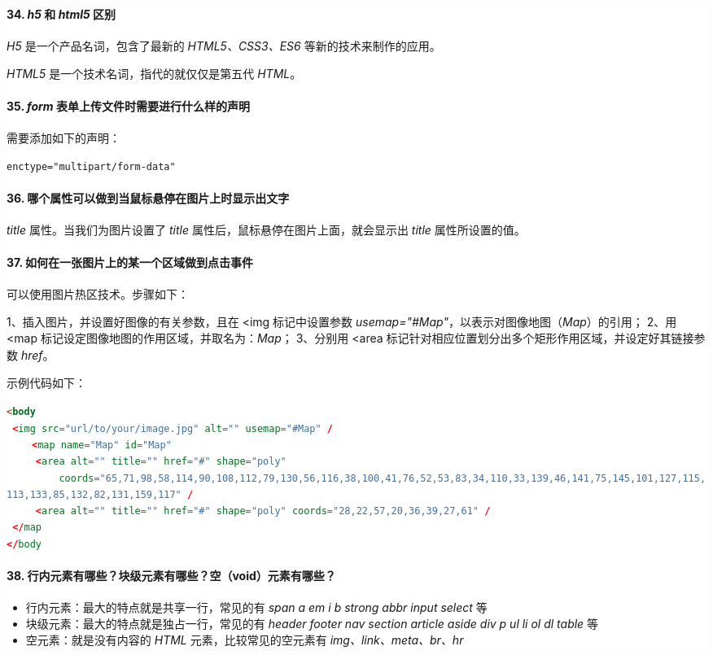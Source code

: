 
#### 34.  *h5* 和 *html5* 区别



*H5* 是一个产品名词，包含了最新的 *HTML5、CSS3、ES6* 等新的技术来制作的应用。

*HTML5* 是一个技术名词，指代的就仅仅是第五代 *HTML*。



#### 35. *form* 表单上传文件时需要进行什么样的声明

 

 需要添加如下的声明：

 ```html
 enctype="multipart/form-data"
 ```



#### 36. 哪个属性可以做到当鼠标悬停在图片上时显示出文字



*title* 属性。当我们为图片设置了 *title* 属性后，鼠标悬停在图片上面，就会显示出 *title* 属性所设置的值。



#### 37. 如何在一张图片上的某一个区域做到点击事件

 

 可以使用图片热区技术。步骤如下：

 1、插入图片，并设置好图像的有关参数，且在 \<img 标记中设置参数 *usemap="#Map"*，以表示对图像地图（*Map*）的引用； 
 2、用 \<map 标记设定图像地图的作用区域，并取名为：*Map*； 
 3、分别用 \<area 标记针对相应位置划分出多个矩形作用区域，并设定好其链接参数 *href*。

 示例代码如下：

 ```html
 <body
  <img src="url/to/your/image.jpg" alt="" usemap="#Map" /
  　　<map name="Map" id="Map"
      <area alt="" title="" href="#" shape="poly"
          coords="65,71,98,58,114,90,108,112,79,130,56,116,38,100,41,76,52,53,83,34,110,33,139,46,141,75,145,101,127,115,113,133,85,132,82,131,159,117" /
      <area alt="" title="" href="#" shape="poly" coords="28,22,57,20,36,39,27,61" /
  </map
 </body
 ```



#### 38. 行内元素有哪些？块级元素有哪些？空（void）元素有哪些？



- 行内元素：最大的特点就是共享一行，常见的有 *span a em i b strong abbr input select* 等
- 块级元素：最大的特点就是独占一行，常见的有 *header footer nav section article aside div p ul li ol dl table* 等
- 空元素：就是没有内容的 *HTML* 元素，比较常见的空元素有 *img、link、meta、br、hr*
